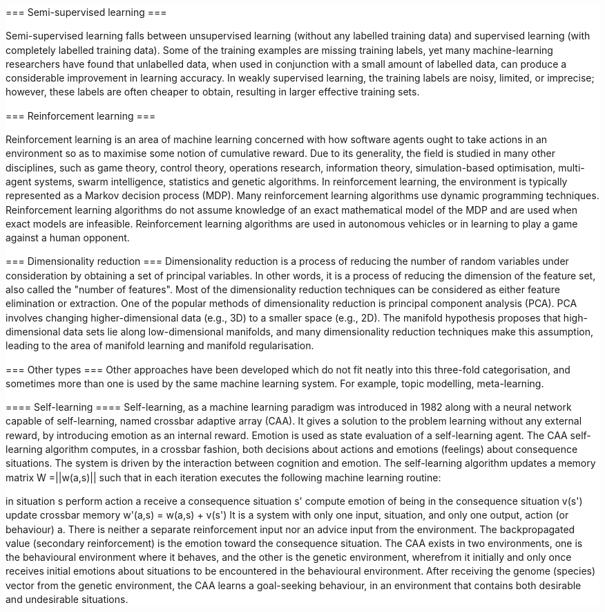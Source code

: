 
=== Semi-supervised learning ===

Semi-supervised learning falls between unsupervised learning (without any labelled training data) and supervised learning (with completely labelled training data). Some of the training examples are missing training labels, yet many machine-learning researchers have found that unlabelled data, when used in conjunction with a small amount of labelled data, can produce a considerable improvement in learning accuracy.
In weakly supervised learning, the training labels are noisy, limited, or imprecise; however, these labels are often cheaper to obtain, resulting in larger effective training sets.


=== Reinforcement learning ===

Reinforcement learning is an area of machine learning concerned with how software agents ought to take actions in an environment so as to maximise some notion of cumulative reward. Due to its generality, the field is studied in many other disciplines, such as game theory, control theory, operations research, information theory, simulation-based optimisation, multi-agent systems, swarm intelligence, statistics and genetic algorithms. In reinforcement learning, the environment is typically represented as a Markov decision process (MDP). Many reinforcement learning algorithms use dynamic programming techniques. Reinforcement learning algorithms do not assume knowledge of an exact mathematical model of the MDP and are used when exact models are infeasible. Reinforcement learning algorithms are used in autonomous vehicles or in learning to play a game against a human opponent.


=== Dimensionality reduction ===
Dimensionality reduction is a process of reducing the number of random variables under consideration by obtaining a set of principal variables. In other words, it is a process of reducing the dimension of the feature set, also called the "number of features". Most of the dimensionality reduction techniques can be considered as either feature elimination or extraction. One of the popular methods of dimensionality reduction is principal component analysis (PCA). PCA involves changing higher-dimensional data (e.g., 3D) to a smaller space (e.g., 2D).
The manifold hypothesis proposes that high-dimensional data sets lie along low-dimensional manifolds, and many dimensionality reduction techniques make this assumption, leading to the area of manifold learning and manifold regularisation.


=== Other types ===
Other approaches have been developed which do not fit neatly into this three-fold categorisation, and sometimes more than one is used by the same machine learning system. For example, topic modelling, meta-learning.


==== Self-learning ====
Self-learning, as a machine learning paradigm was introduced in 1982 along with a neural network capable of self-learning, named crossbar adaptive array (CAA). It gives a solution to the problem learning without any external reward, by introducing emotion as an internal reward. Emotion is used as state evaluation of a self-learning agent. The CAA self-learning algorithm computes, in a crossbar fashion, both decisions about actions and emotions (feelings) about consequence situations. The system is driven by the interaction between cognition and emotion.
The self-learning algorithm updates a memory matrix W =||w(a,s)|| such that in each iteration executes the following machine learning routine: 

in situation s perform action a
receive a consequence situation s'
compute emotion of being in the consequence situation v(s')
update crossbar memory  w'(a,s) = w(a,s) + v(s')
It is a system with only one input, situation, and only one output, action (or behaviour) a. There is neither a separate reinforcement input nor an advice input from the environment. The backpropagated value (secondary reinforcement) is the emotion toward the consequence situation. The CAA exists in two environments, one is the behavioural environment where it behaves, and the other is the genetic environment, wherefrom it initially and only once receives initial emotions about situations to be encountered in the behavioural environment. After receiving the genome (species) vector from the genetic environment, the CAA learns a goal-seeking behaviour, in an environment that contains both desirable and undesirable situations.
